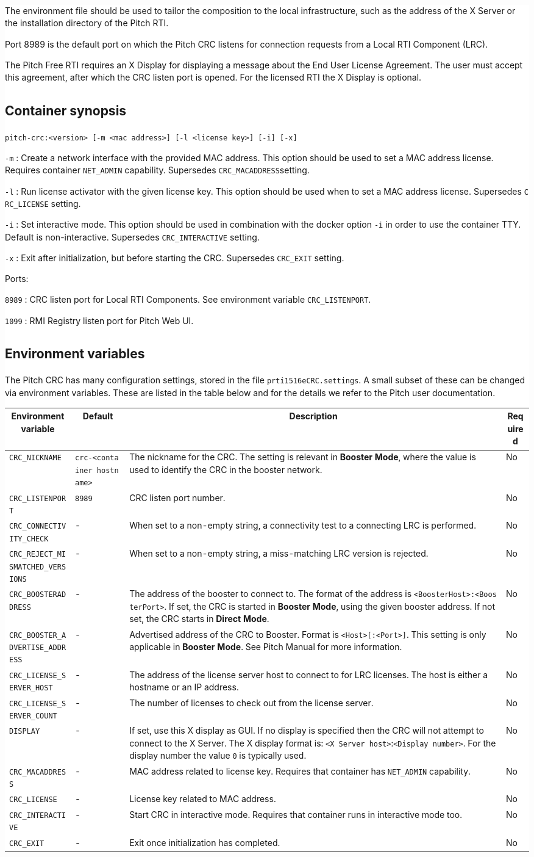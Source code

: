 The environment file should be used to tailor the composition to the local infrastructure, such as the address of the X Server or the installation directory of the Pitch RTI.

Port 8989 is the default port on which the Pitch CRC listens for connection requests from a Local RTI Component (LRC).

The Pitch Free RTI requires an X Display for displaying a message about the End User License Agreement.  The user must accept this agreement, after which the CRC listen port is opened. For the licensed RTI the X Display is optional.

## Container synopsis

````
pitch-crc:<version> [-m <mac address>] [-l <license key>] [-i] [-x]
````

`-m` : Create a network interface with the provided MAC address. This option should be used to set a MAC address license. Requires container `NET_ADMIN` capability. Supersedes `CRC_MACADDRESS`setting.

`-l` : Run license activator with the given license key. This option should be used when to set a MAC address license. Supersedes `CRC_LICENSE` setting.

`-i` : Set interactive mode. This option should be used in combination with the docker option `-i` in order to use the container TTY. Default is non-interactive. Supersedes `CRC_INTERACTIVE` setting.

`-x` : Exit after initialization, but before starting the CRC.  Supersedes `CRC_EXIT` setting.

Ports:

`8989` : CRC listen port for Local RTI Components. See environment variable `CRC_LISTENPORT`.

`1099` : RMI Registry listen port for Pitch Web UI.

## Environment variables

The Pitch CRC has many configuration settings, stored in the file `prti1516eCRC.settings`.  A small subset of these can be changed via environment variables. These are listed in the table below and for the details we refer to the Pitch user documentation.

| Environment variable               | Default                    | Description                                                  | Required |
| ---------------------------------- | -------------------------- | ------------------------------------------------------------ | -------- |
| ``CRC_NICKNAME``                   | `crc-<container hostname>` | The nickname for the CRC. The setting is relevant in **Booster Mode**, where the value is used to identify the CRC in the booster network. | No       |
| ``CRC_LISTENPORT``                 | ``8989``                   | CRC listen port number.                                      | No       |
| ``CRC_CONNECTIVITY_CHECK``         | -                          | When set to a non-empty string, a connectivity test to a connecting LRC is performed. | No       |
| ``CRC_REJECT_MISMATCHED_VERSIONS`` | -                          | When set to a non-empty string, a miss-matching LRC version is rejected. | No       |
| ``CRC_BOOSTERADDRESS``             | -                          | The address of the booster to connect to. The format of the address is `<BoosterHost>:<BoosterPort>`. If set, the CRC is started in **Booster Mode**, using the given booster address. If not set, the CRC starts in **Direct Mode**. | No       |
| `CRC_BOOSTER_ADVERTISE_ADDRESS`    | -                          | Advertised address of the CRC to Booster. Format is `<Host>[:<Port>]`. This setting is only applicable in **Booster Mode**. See Pitch Manual for more information. | No       |
| ``CRC_LICENSE_SERVER_HOST``        | -                          | The address of the license server host to connect to for LRC licenses. The host is either a hostname or an IP address. | No       |
| ``CRC_LICENSE_SERVER_COUNT``       | -                          | The number of licenses to check out from the license server. | No       |
| ``DISPLAY``                        | -                          | If set, use this X display as GUI. If no display is specified then the CRC will not attempt to connect to the X Server. The X display format is: ``<X Server host>``:``<Display number>``.  For the display number the value ``0`` is typically used. | No       |
| `CRC_MACADDRESS`                   | -                          | MAC address related to license key. Requires that container has `NET_ADMIN` capability. | No       |
| `CRC_LICENSE`                      | -                          | License key related to MAC address.                          | No       |
| `CRC_INTERACTIVE`                  | -                          | Start CRC in interactive mode. Requires that container runs in interactive mode too. | No       |
| `CRC_EXIT`                         | -                          | Exit once initialization has completed.                      | No       |
